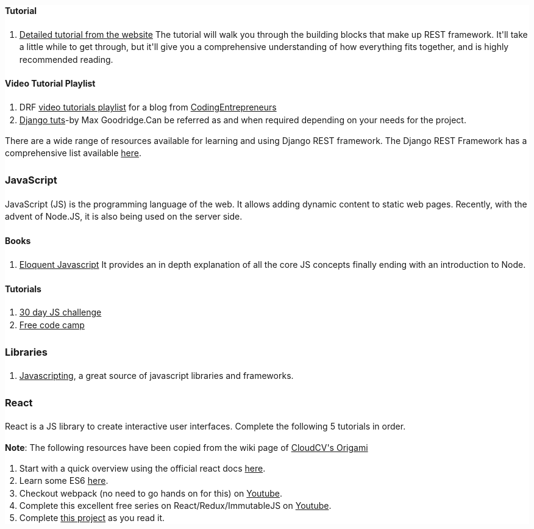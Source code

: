 #### Tutorial

1. [Detailed tutorial from the website](http://www.django-rest-framework.org/#tutorial) The tutorial will walk you through the building blocks that make up REST framework. It'll take a little while to get through, but it'll give you a comprehensive understanding of how everything fits together, and is highly recommended reading.

#### Video Tutorial Playlist

1. DRF [video tutorials playlist](https://www.youtube.com/playlist?list=PLEsfXFp6DpzTOcOVdZF-th7BS_GYGguAS) for a blog from [CodingEntrepreneurs](https://www.youtube.com/user/CodingEntrepreneurs)
2. [Django tuts](https://www.youtube.com/watch?v=Fc2O3_2kax8&list=PLw02n0FEB3E3VSHjyYMcFadtQORvl1Ssj)-by Max Goodridge.Can be referred as and when required depending on your needs for the project.



There are a wide range of resources available for learning and using Django REST framework. The Django REST Framework has a comprehensive list available [here](http://www.django-rest-framework.org/topics/tutorials-and-resources/). 


### JavaScript

JavaScript (JS) is the programming language of the web. It allows adding dynamic content to static web pages. Recently, with the advent of Node.JS, it is also being used on the server side.

#### Books

1. [Eloquent Javascript](http://eloquentjavascript.net/) It provides an in depth explanation of all the core JS concepts finally ending with an introduction to Node.

#### Tutorials

1. [30 day JS challenge](https://javascript30.com/)
2. [Free code camp](https://www.freecodecamp.org/)

###  Libraries

1. [Javascripting](https://www.javascripting.com/), a great source of javascript libraries and frameworks.

### React

React is a JS library to create interactive user interfaces. Complete the following 5 tutorials in order. 

**Note**: The following resources have been copied from the wiki page of [CloudCV's Origami](https://github.com/Cloud-CV/Origami/) 

1. Start with a quick overview using the official react docs [here](https://facebook.github.io/react/tutorial/tutorial.html).
2. Learn some ES6 [here](http://ccoenraets.github.io/es6-tutorial/).
3. Checkout webpack (no need to go hands on for this) on [Youtube](https://www.youtube.com/watch?v=9kJVYpOqcVU).
4. Complete this excellent free series on React/Redux/ImmutableJS on [Youtube](https://www.youtube.com/watch?v=MhkGQAoc7bc&list=PLoYCgNOIyGABj2GQSlDRjgvXtqfDxKm5b).
5. Complete [this project](https://www.fullstackreact.com/articles/react-tutorial-cloning-yelp/) as you read it. 
